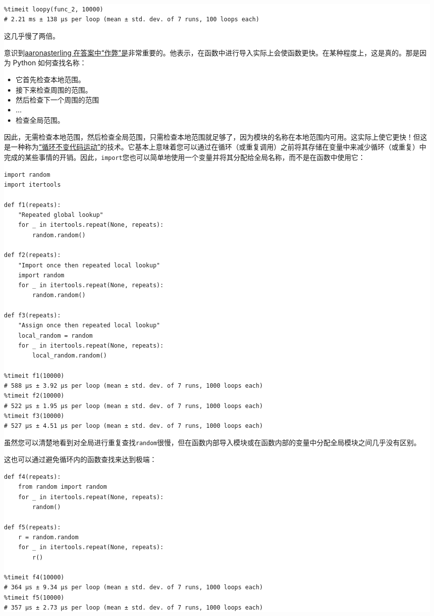 ```
%timeit loopy(func_2, 10000)
# 2.21 ms ± 138 µs per loop (mean ± std. dev. of 7 runs, 100 loops each) 
```

这几乎慢了两倍。

意识到[aaronasterling 在答案中“作弊”是](https://stackoverflow.com/a/4789963/5393381)非常重要的。他表示，在函数中进行导入实际上会使函数更快。在某种程度上，这是真的。那是因为 Python 如何查找名称：

*   它首先检查本地范围。
*   接下来检查周围的范围。
*   然后检查下一个周围的范围
*   ...
*   检查全局范围。

因此，无需检查本地范围，然后检查全局范围，只需检查本地范围就足够了，因为模块的名称在本地范围内可用。这实际上使它更快！但这是一种称为[“循环不变代码运动”](https://en.wikipedia.org/wiki/Loop-invariant_code_motion)的技术。它基本上意味着您可以通过在循环（或重复调用）之前将其存储在变量中来减少循环（或重复）中完成的某些事情的开销。因此，`import`您也可以简单地使用一个变量并将其分配给全局名称，而不是在函数中使用它：

```
import random
import itertools

def f1(repeats):
    "Repeated global lookup"
    for _ in itertools.repeat(None, repeats):
        random.random()

def f2(repeats):
    "Import once then repeated local lookup"
    import random
    for _ in itertools.repeat(None, repeats):
        random.random()

def f3(repeats):
    "Assign once then repeated local lookup"
    local_random = random
    for _ in itertools.repeat(None, repeats):
        local_random.random()

%timeit f1(10000)
# 588 µs ± 3.92 µs per loop (mean ± std. dev. of 7 runs, 1000 loops each)
%timeit f2(10000)
# 522 µs ± 1.95 µs per loop (mean ± std. dev. of 7 runs, 1000 loops each)
%timeit f3(10000)
# 527 µs ± 4.51 µs per loop (mean ± std. dev. of 7 runs, 1000 loops each) 
```

虽然您可以清楚地看到对全局进行重复查找`random`很慢，但在函数内部导入模块或在函数内部的变量中分配全局模块之间几乎没有区别。

这也可以通过避免循环内的函数查找来达到极端：

```
def f4(repeats):
    from random import random
    for _ in itertools.repeat(None, repeats):
        random()

def f5(repeats):
    r = random.random
    for _ in itertools.repeat(None, repeats):
        r()

%timeit f4(10000)
# 364 µs ± 9.34 µs per loop (mean ± std. dev. of 7 runs, 1000 loops each)
%timeit f5(10000)
# 357 µs ± 2.73 µs per loop (mean ± std. dev. of 7 runs, 1000 loops each) 
```